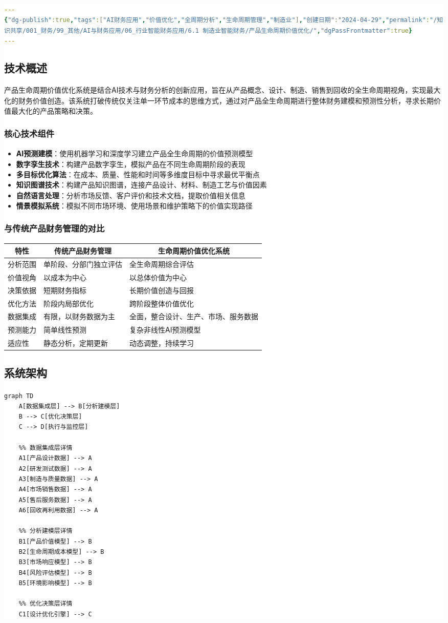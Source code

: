 ```yaml
---
{"dg-publish":true,"tags":["AI财务应用","价值优化","全周期分析","生命周期管理","制造业"],"创建日期":"2024-04-29","permalink":"/知识共享/001_财务/99_其他/AI与财务应用/06_行业智能财务应用/6.1 制造业智能财务/产品生命周期价值优化/","dgPassFrontmatter":true}
---
```



## 技术概述

产品生命周期价值优化系统是结合AI技术与财务分析的创新应用，旨在从产品概念、设计、制造、销售到回收的全生命周期视角，实现最大化的财务价值创造。该系统打破传统仅关注单一环节成本的思维方式，通过对产品全生命周期进行整体财务建模和预测性分析，寻求长期价值最大化的产品策略和决策。

### 核心技术组件

- **AI预测建模**：使用机器学习和深度学习建立产品全生命周期的价值预测模型
- **数字孪生技术**：构建产品数字孪生，模拟产品在不同生命周期阶段的表现
- **多目标优化算法**：在成本、质量、性能和时间等多维度目标中寻求最优平衡点
- **知识图谱技术**：构建产品知识图谱，连接产品设计、材料、制造工艺与价值因素
- **自然语言处理**：分析市场反馈、客户评价和技术文档，提取价值相关信息
- **情景模拟系统**：模拟不同市场环境、使用场景和维护策略下的价值实现路径

### 与传统产品财务管理的对比

| 特性 | 传统产品财务管理 | 生命周期价值优化系统 |
|------|--------------|------------------|
| 分析范围 | 单阶段、分部门独立评估 | 全生命周期综合评估 |
| 价值视角 | 以成本为中心 | 以总体价值为中心 |
| 决策依据 | 短期财务指标 | 长期价值创造与回报 |
| 优化方法 | 阶段内局部优化 | 跨阶段整体价值优化 |
| 数据集成 | 有限，以财务数据为主 | 全面，整合设计、生产、市场、服务数据 |
| 预测能力 | 简单线性预测 | 复杂非线性AI预测模型 |
| 适应性 | 静态分析，定期更新 | 动态调整，持续学习 |

## 系统架构

```mermaid
graph TD
    A[数据集成层] --> B[分析建模层]
    B --> C[优化决策层]
    C --> D[执行与监控层]
    
    %% 数据集成层详情
    A1[产品设计数据] --> A
    A2[研发测试数据] --> A
    A3[制造与质量数据] --> A
    A4[市场销售数据] --> A
    A5[售后服务数据] --> A
    A6[回收再利用数据] --> A
    
    %% 分析建模层详情
    B1[产品价值模型] --> B
    B2[生命周期成本模型] --> B
    B3[市场响应模型] --> B
    B4[风险评估模型] --> B
    B5[环境影响模型] --> B
    
    %% 优化决策层详情
    C1[设计优化引擎] --> C
```